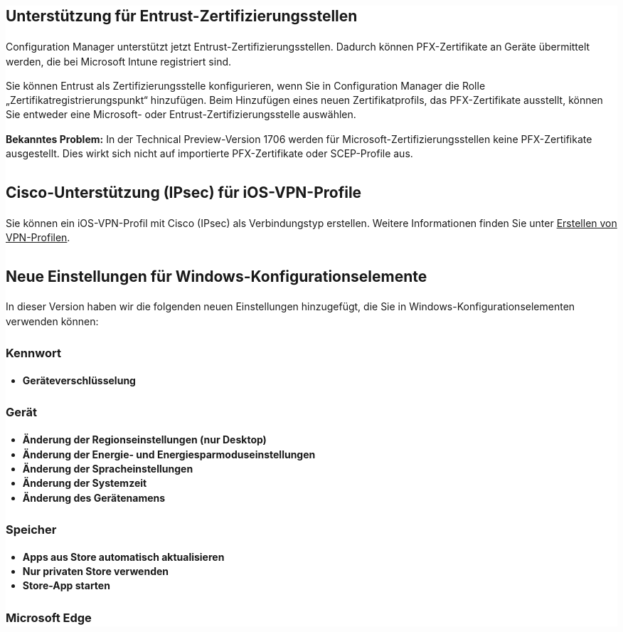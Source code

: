 

## <a name="support-for-entrust-certification-authorities"></a>Unterstützung für Entrust-Zertifizierungsstellen

Configuration Manager unterstützt jetzt Entrust-Zertifizierungsstellen. Dadurch können PFX-Zertifikate an Geräte übermittelt werden, die bei Microsoft Intune registriert sind.

Sie können Entrust als Zertifizierungsstelle konfigurieren, wenn Sie in Configuration Manager die Rolle „Zertifikatregistrierungspunkt“ hinzufügen. Beim Hinzufügen eines neuen Zertifikatprofils, das PFX-Zertifikate ausstellt, können Sie entweder eine Microsoft- oder Entrust-Zertifizierungsstelle auswählen.

**Bekanntes Problem:** In der Technical Preview-Version 1706 werden für Microsoft-Zertifizierungsstellen keine PFX-Zertifikate ausgestellt. Dies wirkt sich nicht auf importierte PFX-Zertifikate oder SCEP-Profile aus.


## <a name="cisco-ipsec-support-for-ios-vpn-profiles"></a>Cisco-Unterstützung (IPsec) für iOS-VPN-Profile


Sie können ein iOS-VPN-Profil mit Cisco (IPsec) als Verbindungstyp erstellen. Weitere Informationen finden Sie unter [Erstellen von VPN-Profilen](../../protect/deploy-use/create-vpn-profiles.md#create-a-vpn-profile).


## <a name="new-windows-configuration-item-settings"></a>Neue Einstellungen für Windows-Konfigurationselemente


In dieser Version haben wir die folgenden neuen Einstellungen hinzugefügt, die Sie in Windows-Konfigurationselementen verwenden können:

### <a name="password"></a>Kennwort

- **Geräteverschlüsselung**

### <a name="device"></a>Gerät

- **Änderung der Regionseinstellungen (nur Desktop)**
- **Änderung der Energie- und Energiesparmoduseinstellungen**
- **Änderung der Spracheinstellungen**
- **Änderung der Systemzeit**
- **Änderung des Gerätenamens**

### <a name="store"></a>Speicher

- **Apps aus Store automatisch aktualisieren**
- **Nur privaten Store verwenden**
- **Store-App starten**

### <a name="microsoft-edge"></a>Microsoft Edge
